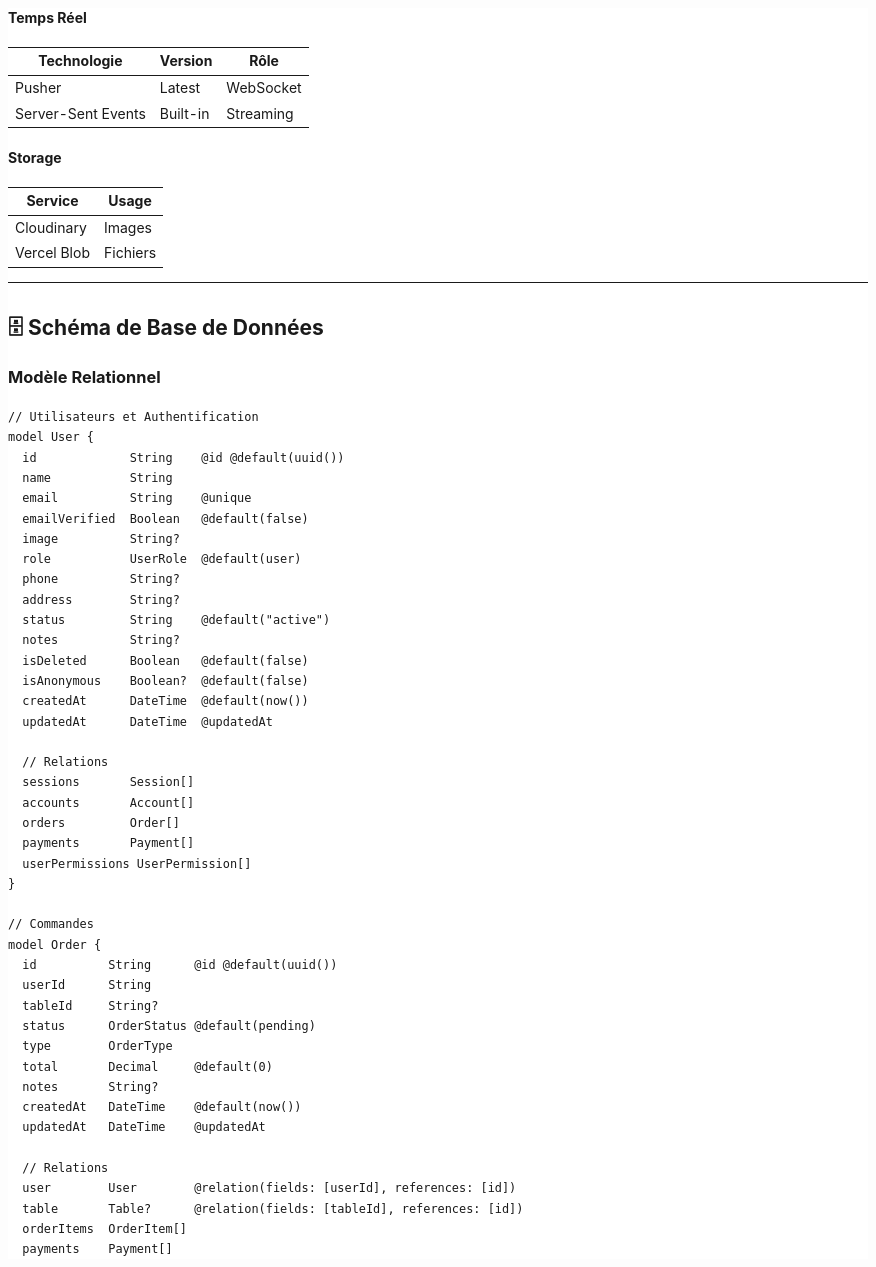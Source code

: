 #### **Temps Réel**
| Technologie | Version | Rôle |
|-------------|---------|------|
| Pusher | Latest | WebSocket |
| Server-Sent Events | Built-in | Streaming |

#### **Storage**
| Service | Usage |
|---------|-------|
| Cloudinary | Images |
| Vercel Blob | Fichiers |

---

## 🗄️ Schéma de Base de Données

### **Modèle Relationnel**

```prisma
// Utilisateurs et Authentification
model User {
  id             String    @id @default(uuid())
  name           String
  email          String    @unique
  emailVerified  Boolean   @default(false)
  image          String?
  role           UserRole  @default(user)
  phone          String?
  address        String?
  status         String    @default("active")
  notes          String?
  isDeleted      Boolean   @default(false)
  isAnonymous    Boolean?  @default(false)
  createdAt      DateTime  @default(now())
  updatedAt      DateTime  @updatedAt
  
  // Relations
  sessions       Session[]
  accounts       Account[]
  orders         Order[]
  payments       Payment[]
  userPermissions UserPermission[]
}

// Commandes
model Order {
  id          String      @id @default(uuid())
  userId      String
  tableId     String?
  status      OrderStatus @default(pending)
  type        OrderType
  total       Decimal     @default(0)
  notes       String?
  createdAt   DateTime    @default(now())
  updatedAt   DateTime    @updatedAt
  
  // Relations
  user        User        @relation(fields: [userId], references: [id])
  table       Table?      @relation(fields: [tableId], references: [id])
  orderItems  OrderItem[]
  payments    Payment[]
```